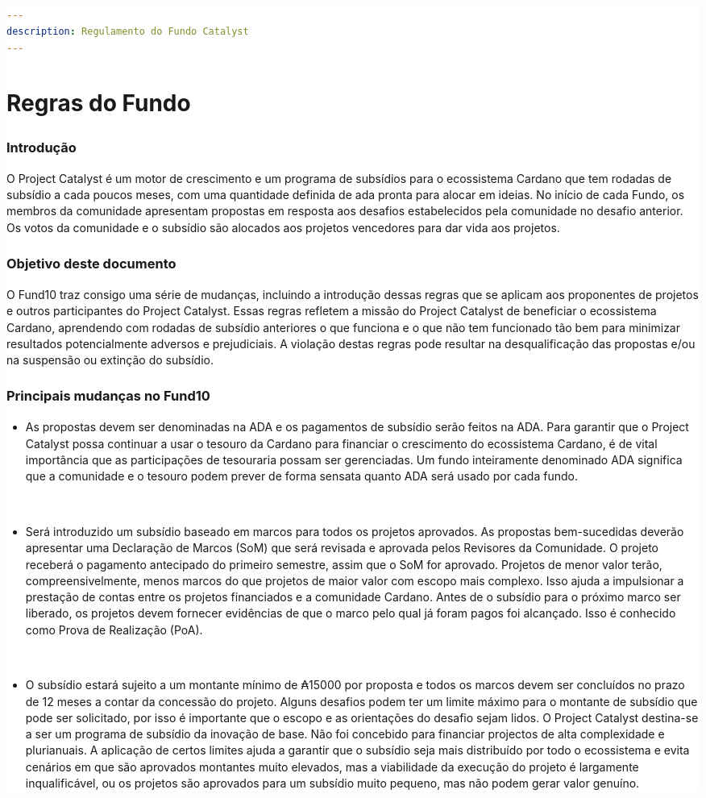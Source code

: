 ```yaml
---
description: Regulamento do Fundo Catalyst
---
```


# Regras do Fundo

### Introdução  <a href="#introduction" id="introduction"></a>

O Project Catalyst é um motor de crescimento e um programa de subsídios para o ecossistema Cardano que tem rodadas de subsídio a cada poucos meses, com uma quantidade definida de ada pronta para alocar em ideias. No início de cada Fundo, os membros da comunidade apresentam propostas em resposta aos desafios estabelecidos pela comunidade no desafio anterior. Os votos da comunidade e o subsídio são alocados aos projetos vencedores para dar vida aos projetos.​

### Objetivo deste documento <a href="#purpose-of-this-document" id="purpose-of-this-document"></a>

O Fund10 traz consigo uma série de mudanças, incluindo a introdução dessas regras que se aplicam aos proponentes de projetos e outros participantes do Project Catalyst. Essas regras refletem a missão do Project Catalyst de beneficiar o ecossistema Cardano, aprendendo com rodadas de subsídio anteriores o que funciona e o que não tem funcionado tão bem para minimizar resultados potencialmente adversos e prejudiciais. A violação destas regras pode resultar na desqualificação das propostas e/ou na suspensão ou extinção do subsídio.

### Principais mudanças no Fund10 <a href="#main-changes-to-fund10" id="main-changes-to-fund10"></a>

* As propostas devem ser denominadas na ADA e os pagamentos de subsídio serão feitos na ADA. Para garantir que o Project Catalyst possa continuar a usar o tesouro da Cardano para financiar o crescimento do ecossistema Cardano, é de vital importância que as participações de tesouraria possam ser gerenciadas. Um fundo inteiramente denominado ADA significa que a comunidade e o tesouro podem prever de forma sensata quanto ADA será usado por cada fundo.

​

* Será introduzido um subsídio baseado em marcos para todos os projetos aprovados. As propostas bem-sucedidas deverão apresentar uma Declaração de Marcos (SoM) que será revisada e aprovada pelos Revisores da Comunidade. O projeto receberá o pagamento antecipado do primeiro semestre, assim que o SoM for aprovado. Projetos de menor valor terão, compreensivelmente, menos marcos do que projetos de maior valor com escopo mais complexo. Isso ajuda a impulsionar a prestação de contas entre os projetos financiados e a comunidade Cardano. Antes de o subsídio para o próximo marco ser liberado, os projetos devem fornecer evidências de que o marco pelo qual já foram pagos foi alcançado. Isso é conhecido como Prova de Realização (PoA).

​

* O subsídio estará sujeito a um montante mínimo de ₳15000 por proposta e todos os marcos devem ser concluídos no prazo de 12 meses a contar da concessão do projeto. Alguns desafios podem ter um limite máximo para o montante de subsídio que pode ser solicitado, por isso é importante que o escopo e as orientações do desafio sejam lidos. O Project Catalyst destina-se a ser um programa de subsídio da inovação de base. Não foi concebido para financiar projectos de alta complexidade e plurianuais. A aplicação de certos limites ajuda a garantir que o subsídio seja mais distribuído por todo o ecossistema e evita cenários em que são aprovados montantes muito elevados, mas a viabilidade da execução do projeto é largamente inqualificável, ou os projetos são aprovados para um subsídio muito pequeno, mas não podem gerar valor genuíno.
